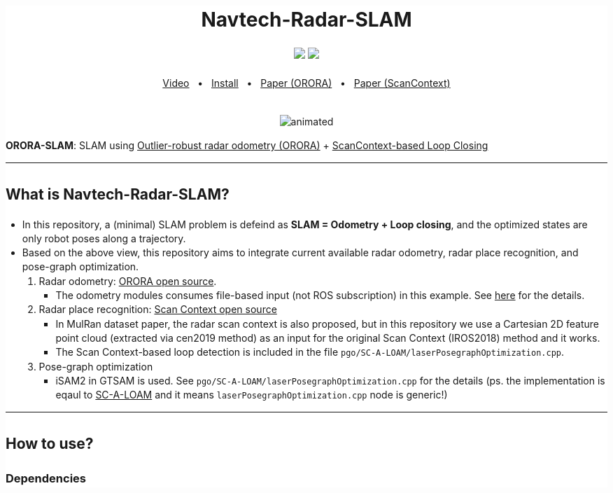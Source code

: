 <div align="center">
    <h1>Navtech-Radar-SLAM</h1>
    <a href="https://github.com/gisbi-kim/navtech-radar-slam/tree/main"><img src="https://img.shields.io/badge/ROS-Noetic-blue" /></a>
    <a href="https://github.com/gisbi-kim/navtech-radar-slam/tree/main"><img src="https://img.shields.io/badge/Linux-FCC624?logo=linux&logoColor=black" /></a>
    <br />
    <br />
    <a href=https://www.youtube.com/watch?v=7ZMPtornIHA>Video</a>
    <span>&nbsp;&nbsp;•&nbsp;&nbsp;</span>
    <a href="https://github.com/gisbi-kim/navtech-radar-slam/tree/main?tab=readme-ov-file#steps">Install</a>
    <span>&nbsp;&nbsp;•&nbsp;&nbsp;</span>
    <a href=https://arxiv.org/abs/2303.01876>Paper (ORORA)</a>
    <span>&nbsp;&nbsp;•&nbsp;&nbsp;</span>
    <a href=https://ieeexplore.ieee.org/abstract/document/8593953>Paper (ScanContext)</a>
  <br />
  <br />
  <p align="center"><img src=pic/ORORA_SLAM_GIF-ezgif.com-optimize-resized.gif alt="animated" /></p>
</div>

**ORORA-SLAM**: SLAM using [Outlier-robust radar odometry (ORORA)](https://arxiv.org/abs/2303.01876) + [ScanContext-based Loop Closing](https://ieeexplore.ieee.org/abstract/document/8593953)

---

## What is Navtech-Radar-SLAM? 
- In this repository, a (minimal) SLAM problem is defeind as **SLAM = Odometry + Loop closing**, and the optimized states are only robot poses along a trajectory.  
- Based on the above view, this repository aims to integrate current available radar odometry, radar place recognition, and pose-graph optimization. 
    1. Radar odometry: [ORORA open source](https://github.com/url-kaist/outlier-robust-radar-odometry).
        - The odometry modules consumes file-based input (not ROS subscription) in this example. See [here](https://github.com/url-kaist/outlier-robust-radar-odometry/blob/main/src/odometry.cpp) for the details. 
    2. Radar place recognition: [Scan Context open source](https://github.com/irapkaist/scancontext)
        - In MulRan dataset paper, the radar scan context is also proposed, but in this repository we use a Cartesian 2D feature point cloud (extracted via cen2019 method) as an input for the original Scan Context (IROS2018) method and it works. 
        - The Scan Context-based loop detection is included in the file `pgo/SC-A-LOAM/laserPosegraphOptimization.cpp`.
    3. Pose-graph optimization
        - iSAM2 in GTSAM is used. See `pgo/SC-A-LOAM/laserPosegraphOptimization.cpp` for the details (ps. the implementation is eqaul to [SC-A-LOAM](https://github.com/gisbi-kim/SC-A-LOAM) and it means `laserPosegraphOptimization.cpp` node is generic!)
         
---

## How to use? 

### Dependencies 
